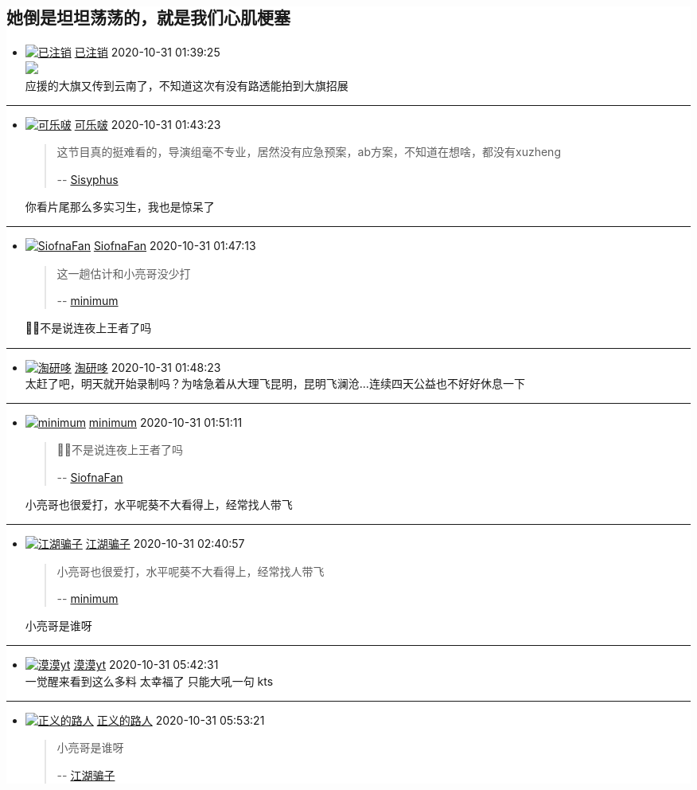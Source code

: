   她倒是坦坦荡荡的，就是我们心肌梗塞  
---
* [![已注销](https://img1.doubanio.com/icon/u187860590-7.jpg)](https://www.douban.com/people/187860590/)    [已注销](https://www.douban.com/people/187860590/)    2020-10-31 01:39:25  
  ![](https://img9.doubanio.com/view/richtext/large/public/p34720775.jpg)  
  应援的大旗又传到云南了，不知道这次有没有路透能拍到大旗招展  
---
* [![可乐啵](https://img9.doubanio.com/icon/u200113376-5.jpg)](https://www.douban.com/people/200113376/)    [可乐啵](https://www.douban.com/people/200113376/)    2020-10-31 01:43:23  
  >这节目真的挺难看的，导演组毫不专业，居然没有应急预案，ab方案，不知道在想啥，都没有xuzheng  
  >
  >-- [Sisyphus](https://www.douban.com/people/223292445/)  
  
  你看片尾那么多实习生，我也是惊呆了  
---
* [![SiofnaFan](https://img2.doubanio.com/icon/u180076918-2.jpg)](https://www.douban.com/people/180076918/)    [SiofnaFan](https://www.douban.com/people/180076918/)    2020-10-31 01:47:13  
  >这一趟估计和小亮哥没少打  
  >
  >-- [minimum](https://www.douban.com/people/218236166/)  
  
  🤦‍♀️不是说连夜上王者了吗  
---
* [![淘研哆](https://img9.doubanio.com/icon/u3945945-6.jpg)](https://www.douban.com/people/3945945/)    [淘研哆](https://www.douban.com/people/3945945/)    2020-10-31 01:48:23  
  太赶了吧，明天就开始录制吗？为啥急着从大理飞昆明，昆明飞澜沧...连续四天公益也不好好休息一下  
---
* [![minimum](https://img3.doubanio.com/icon/u218236166-1.jpg)](https://www.douban.com/people/218236166/)    [minimum](https://www.douban.com/people/218236166/)    2020-10-31 01:51:11  
  >🤦‍♀️不是说连夜上王者了吗  
  >
  >-- [SiofnaFan](https://www.douban.com/people/180076918/)  
  
  小亮哥也很爱打，水平呢葵不大看得上，经常找人带飞  
---
* [![江湖骗子](https://img3.doubanio.com/icon/u216744860-1.jpg)](https://www.douban.com/people/216744860/)    [江湖骗子](https://www.douban.com/people/216744860/)    2020-10-31 02:40:57  
  >小亮哥也很爱打，水平呢葵不大看得上，经常找人带飞  
  >
  >-- [minimum](https://www.douban.com/people/218236166/)  
  
  小亮哥是谁呀  
---
* [![漠漠yt](https://img3.doubanio.com/icon/u223048792-1.jpg)](https://www.douban.com/people/223048792/)    [漠漠yt](https://www.douban.com/people/223048792/)    2020-10-31 05:42:31  
  一觉醒来看到这么多料 太幸福了 只能大吼一句 kts  
---
* [![正义的路人](https://img2.doubanio.com/icon/u218789530-2.jpg)](https://www.douban.com/people/218789530/)    [正义的路人](https://www.douban.com/people/218789530/)    2020-10-31 05:53:21  
  >小亮哥是谁呀  
  >
  >-- [江湖骗子](https://www.douban.com/people/216744860/)  
  